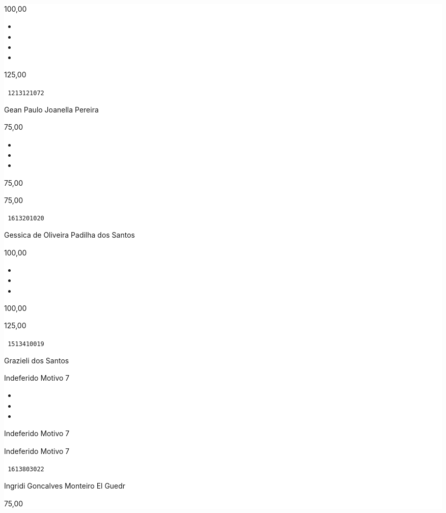    100,00

   -

   -

   -

   -

   125,00

     1213121072

   Gean Paulo Joanella Pereira

   75,00

   -

   -

   -

   75,00

   75,00

     1613201020

   Gessica de Oliveira Padilha dos Santos

   100,00

   -

   -

   -

   100,00

   125,00

     1513410019

   Grazieli dos Santos

   Indeferido Motivo 7

   -

   -

   -

   Indeferido Motivo 7

   Indeferido Motivo 7

     1613803022

   Ingridi Goncalves Monteiro El Guedr

   75,00
